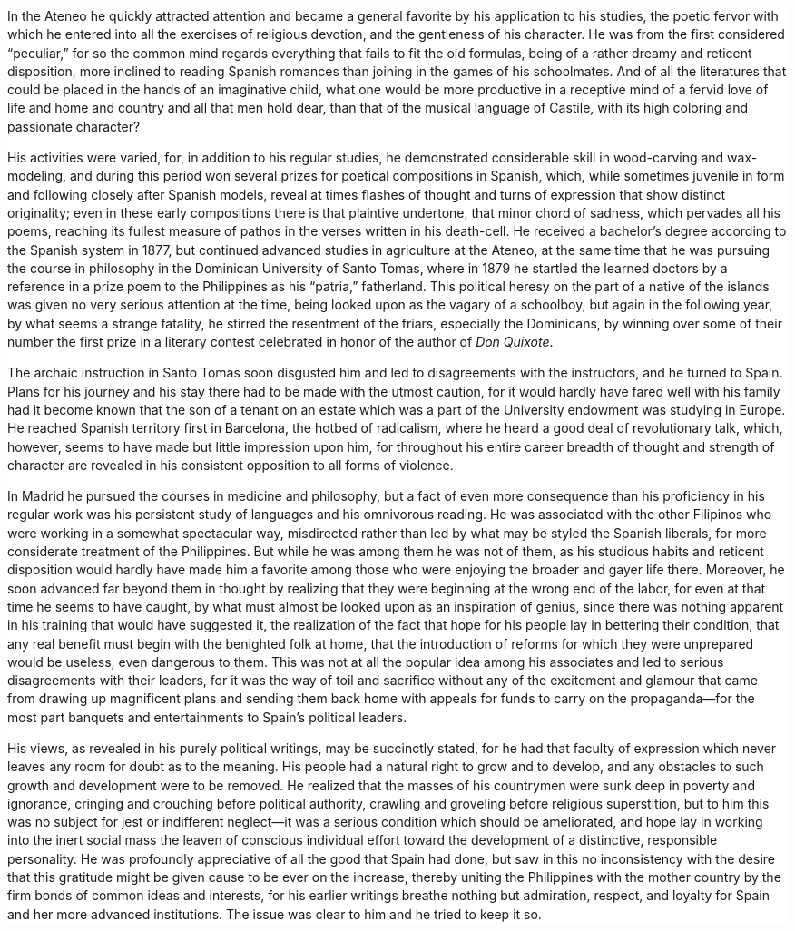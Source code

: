 In the Ateneo he quickly attracted attention and became a general favorite by his application to his studies, the poetic fervor with which he entered into all the exercises of religious devotion, and the gentleness of his character. He was from the first considered “peculiar,” for so the common mind regards everything that fails to fit the old formulas, being of a rather dreamy and reticent disposition, more inclined to reading Spanish romances than joining in the games of his schoolmates. And of all the literatures that could be placed in the hands of an imaginative child, what one would be more productive in a receptive mind of a fervid love of life and home and country and all that men hold dear, than that of the musical language of Castile, with its high coloring and passionate character?

His activities were varied, for, in addition to his regular studies, he demonstrated considerable skill in wood-carving and wax-modeling, and during this period won several prizes for poetical compositions in Spanish, which, while sometimes juvenile in form and following closely after Spanish models, reveal at times flashes of thought and turns of expression that show distinct originality; even in these early compositions there is that plaintive undertone, that minor chord of sadness, which pervades all his poems, reaching its fullest measure of pathos in the verses written in his death-cell. He received a bachelor’s degree according to the Spanish system in 1877, but continued advanced studies in agriculture at the Ateneo, at the same time that he was pursuing the course in philosophy in the Dominican University of Santo Tomas, where in 1879 he startled the learned doctors by a reference in a prize poem to the Philippines as his “patria,” fatherland. This political heresy on the part of a native of the islands was given no very serious attention at the time, being looked upon as the vagary of a schoolboy, but again in the following year, by what seems a strange fatality, he stirred the resentment of the friars, especially the Dominicans, by winning over some of their number the first prize in a literary contest celebrated in honor of the author of _Don Quixote_.

The archaic instruction in Santo Tomas soon disgusted him and led to disagreements with the instructors, and he turned to Spain. Plans for his journey and his stay there had to be made with the utmost caution, for it would hardly have fared well with his family had it become known that the son of a tenant on an estate which was a part of the University endowment was studying in Europe. He reached Spanish territory first in Barcelona, the hotbed of radicalism, where he heard a good deal of revolutionary talk, which, however, seems to have made but little impression upon him, for throughout his entire career breadth of thought and strength of character are revealed in his consistent opposition to all forms of violence.

In Madrid he pursued the courses in medicine and philosophy, but a fact of even more consequence than his proficiency in his regular work was his persistent study of languages and his omnivorous reading. He was associated with the other Filipinos who were working in a somewhat spectacular way, misdirected rather than led by what may be styled the Spanish liberals, for more considerate treatment of the Philippines. But while he was among them he was not of them, as his studious habits and reticent disposition would hardly have made him a favorite among those who were enjoying the broader and gayer life there. Moreover, he soon advanced far beyond them in thought by realizing that they were beginning at the wrong end of the labor, for even at that time he seems to have caught, by what must almost be looked upon as an inspiration of genius, since there was nothing apparent in his training that would have suggested it, the realization of the fact that hope for his people lay in bettering their condition, that any real benefit must begin with the benighted folk at home, that the introduction of reforms for which they were unprepared would be useless, even dangerous to them. This was not at all the popular idea among his associates and led to serious disagreements with their leaders, for it was the way of toil and sacrifice without any of the excitement and glamour that came from drawing up magnificent plans and sending them back home with appeals for funds to carry on the propaganda—for the most part banquets and entertainments to Spain’s political leaders.

His views, as revealed in his purely political writings, may be succinctly stated, for he had that faculty of expression which never leaves any room for doubt as to the meaning. His people had a natural right to grow and to develop, and any obstacles to such growth and development were to be removed. He realized that the masses of his countrymen were sunk deep in poverty and ignorance, cringing and crouching before political authority, crawling and groveling before religious superstition, but to him this was no subject for jest or indifferent neglect—it was a serious condition which should be ameliorated, and hope lay in working into the inert social mass the leaven of conscious individual effort toward the development of a distinctive, responsible personality. He was profoundly appreciative of all the good that Spain had done, but saw in this no inconsistency with the desire that this gratitude might be given cause to be ever on the increase, thereby uniting the Philippines with the mother country by the firm bonds of common ideas and interests, for his earlier writings breathe nothing but admiration, respect, and loyalty for Spain and her more advanced institutions. The issue was clear to him and he tried to keep it so.
